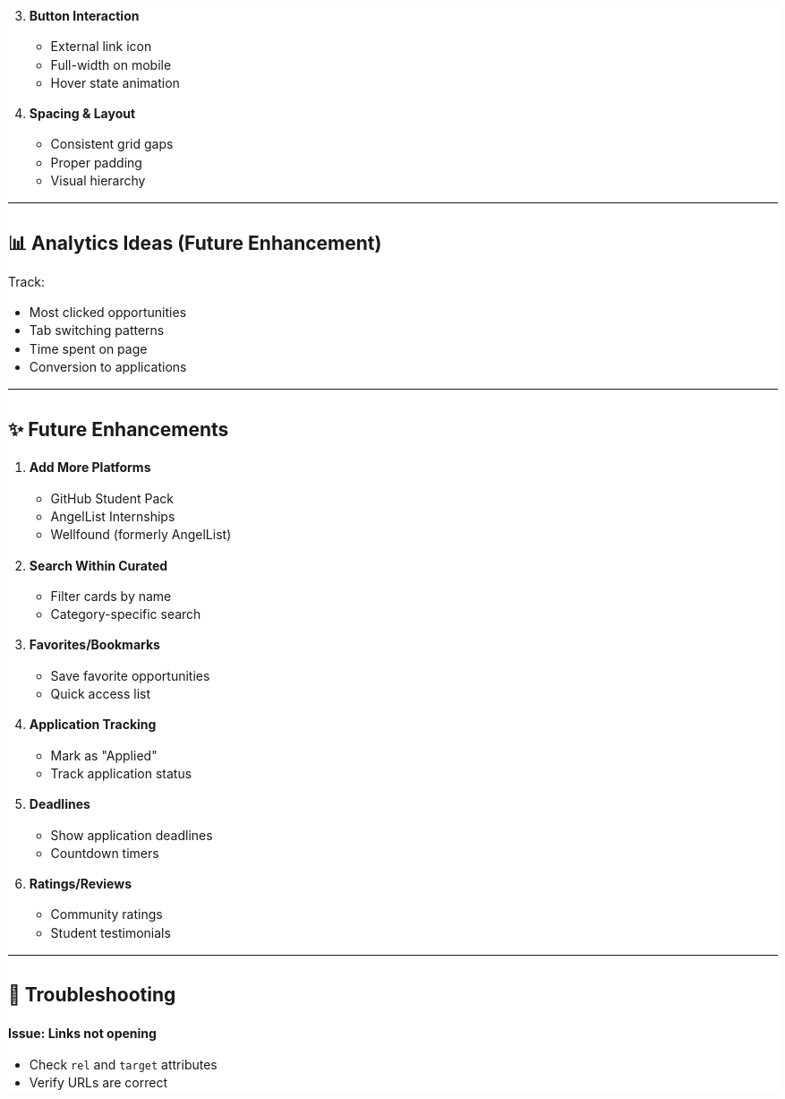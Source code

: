 3. **Button Interaction**
   - External link icon
   - Full-width on mobile
   - Hover state animation

4. **Spacing & Layout**
   - Consistent grid gaps
   - Proper padding
   - Visual hierarchy

---

## 📊 Analytics Ideas (Future Enhancement)

Track:
- Most clicked opportunities
- Tab switching patterns
- Time spent on page
- Conversion to applications

---

## ✨ Future Enhancements

1. **Add More Platforms**
   - GitHub Student Pack
   - AngelList Internships
   - Wellfound (formerly AngelList)

2. **Search Within Curated**
   - Filter cards by name
   - Category-specific search

3. **Favorites/Bookmarks**
   - Save favorite opportunities
   - Quick access list

4. **Application Tracking**
   - Mark as "Applied"
   - Track application status

5. **Deadlines**
   - Show application deadlines
   - Countdown timers

6. **Ratings/Reviews**
   - Community ratings
   - Student testimonials

---

## 🐛 Troubleshooting

**Issue: Links not opening**
- Check `rel` and `target` attributes
- Verify URLs are correct
